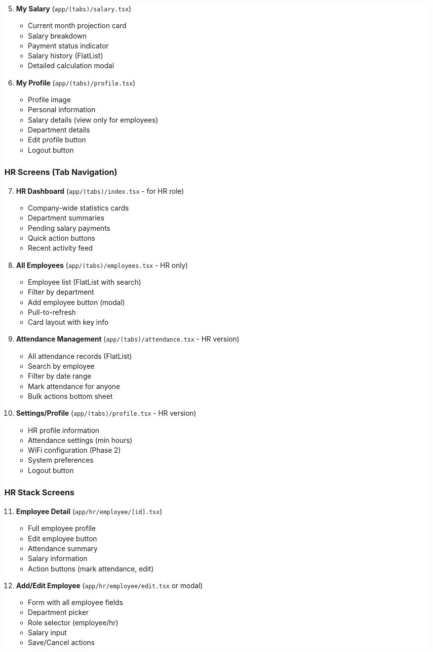 5. **My Salary** (`app/(tabs)/salary.tsx`)
   - Current month projection card
   - Salary breakdown
   - Payment status indicator
   - Salary history (FlatList)
   - Detailed calculation modal

6. **My Profile** (`app/(tabs)/profile.tsx`)
   - Profile image
   - Personal information
   - Salary details (view only for employees)
   - Department details
   - Edit profile button
   - Logout button

### HR Screens (Tab Navigation)
7. **HR Dashboard** (`app/(tabs)/index.tsx` - for HR role)
   - Company-wide statistics cards
   - Department summaries
   - Pending salary payments
   - Quick action buttons
   - Recent activity feed

8. **All Employees** (`app/(tabs)/employees.tsx` - HR only)
   - Employee list (FlatList with search)
   - Filter by department
   - Add employee button (modal)
   - Pull-to-refresh
   - Card layout with key info

9. **Attendance Management** (`app/(tabs)/attendance.tsx` - HR version)
   - All attendance records (FlatList)
   - Search by employee
   - Filter by date range
   - Mark attendance for anyone
   - Bulk actions bottom sheet

10. **Settings/Profile** (`app/(tabs)/profile.tsx` - HR version)
    - HR profile information
    - Attendance settings (min hours)
    - WiFi configuration (Phase 2)
    - System preferences
    - Logout button

### HR Stack Screens
11. **Employee Detail** (`app/hr/employee/[id].tsx`)
    - Full employee profile
    - Edit employee button
    - Attendance summary
    - Salary information
    - Action buttons (mark attendance, edit)

12. **Add/Edit Employee** (`app/hr/employee/edit.tsx` or modal)
    - Form with all employee fields
    - Department picker
    - Role selector (employee/hr)
    - Salary input
    - Save/Cancel actions
